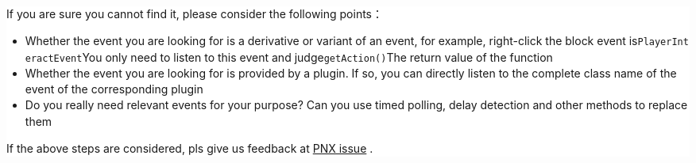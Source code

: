 If you are sure you cannot find it, please consider the following points：

- Whether the event you are looking for is a derivative or variant of an event, for example, right-click the block event is`PlayerInteractEvent`You only need to listen to this event and judge`getAction()`The return value of the function
- Whether the event you are looking for is provided by a plugin. If so, you can directly listen to the complete class name of the event of the corresponding plugin
- Do you really need relevant events for your purpose? Can you use timed polling, delay detection and other methods to replace them

If the above steps are considered, pls give us feedback at [PNX issue](https://github.com/PowerNukkitX/PowerNukkitX/issues) .

